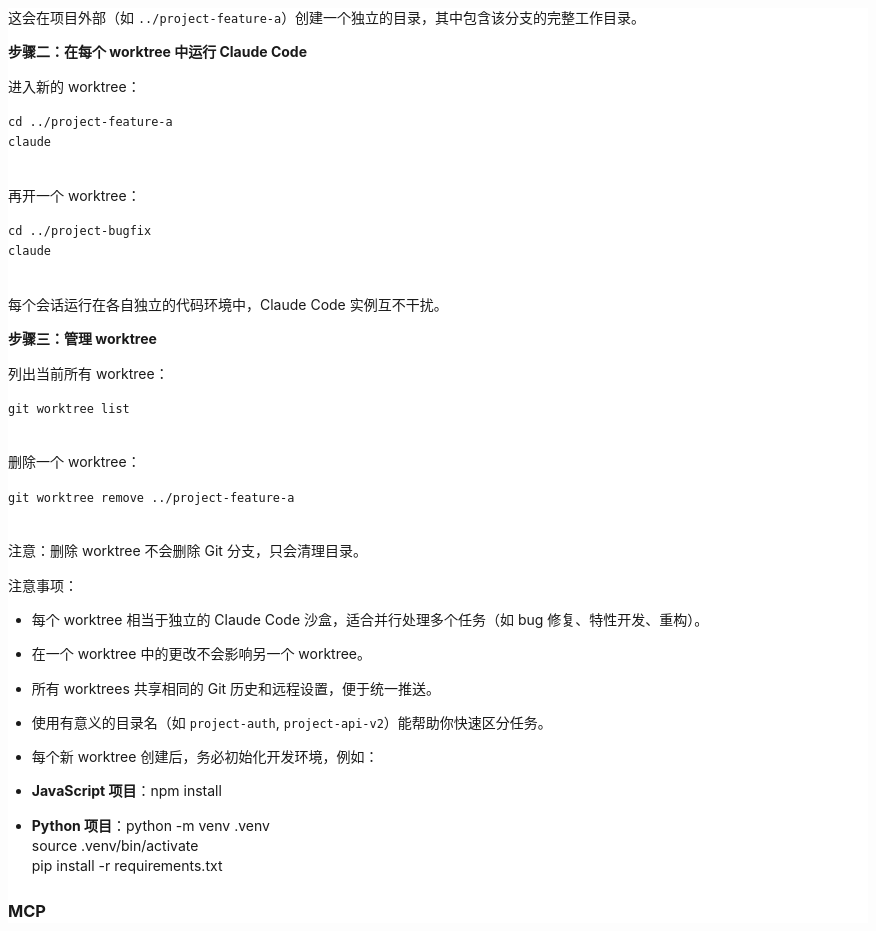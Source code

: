 这会在项目外部（如 `../project-feature-a`）创建一个独立的目录，其中包含该分支的完整工作目录。

**步骤二：在每个 worktree 中运行 Claude Code**

进入新的 worktree：

```
cd ../project-feature-a
claude


```

再开一个 worktree：

```
cd ../project-bugfix
claude


```

每个会话运行在各自独立的代码环境中，Claude Code 实例互不干扰。

**步骤三：管理 worktree**

列出当前所有 worktree：

```
git worktree list


```

删除一个 worktree：

```
git worktree remove ../project-feature-a


```

注意：删除 worktree 不会删除 Git 分支，只会清理目录。

注意事项：

*   每个 worktree 相当于独立的 Claude Code 沙盒，适合并行处理多个任务（如 bug 修复、特性开发、重构）。
*   在一个 worktree 中的更改不会影响另一个 worktree。
*   所有 worktrees 共享相同的 Git 历史和远程设置，便于统一推送。
*   使用有意义的目录名（如 `project-auth`, `project-api-v2`）能帮助你快速区分任务。
*   每个新 worktree 创建后，务必初始化开发环境，例如：

*   **JavaScript 项目**：npm install  
    
*   **Python 项目**：python -m venv .venv  
    source .venv/bin/activate  
    pip install -r requirements.txt  
    

### **MCP**
